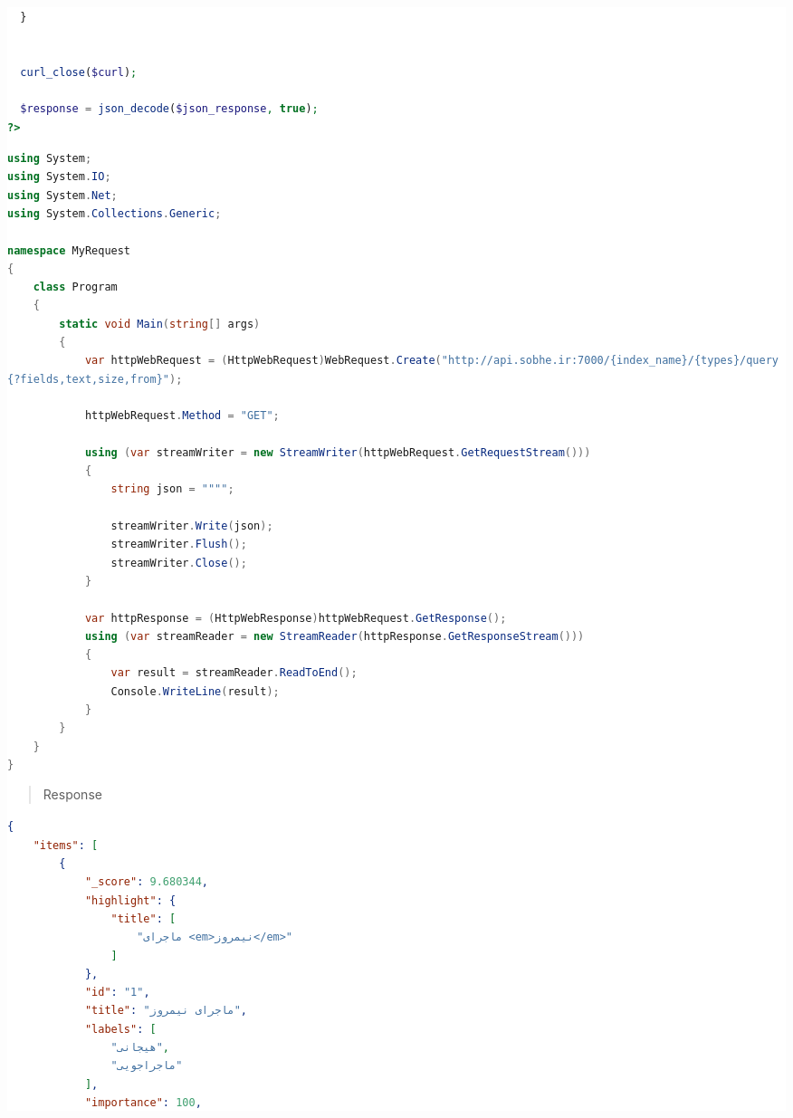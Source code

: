 ```php
  }


  curl_close($curl);

  $response = json_decode($json_response, true);
?>
```

```csharp
using System;
using System.IO;
using System.Net;
using System.Collections.Generic;

namespace MyRequest
{
    class Program
    {
        static void Main(string[] args)
        {
            var httpWebRequest = (HttpWebRequest)WebRequest.Create("http://api.sobhe.ir:7000/{index_name}/{types}/query{?fields,text,size,from}");

            httpWebRequest.Method = "GET";

            using (var streamWriter = new StreamWriter(httpWebRequest.GetRequestStream()))
            {
                string json = """";

                streamWriter.Write(json);
                streamWriter.Flush();
                streamWriter.Close();
            }

            var httpResponse = (HttpWebResponse)httpWebRequest.GetResponse();
            using (var streamReader = new StreamReader(httpResponse.GetResponseStream()))
            {
                var result = streamReader.ReadToEnd();
                Console.WriteLine(result);
            }
        }
    }
}
```

> Response 

```json
{
    "items": [
        {
            "_score": 9.680344,
            "highlight": {
                "title": [
                    "ماجرای <em>نیمروز</em>"
                ]
            },
            "id": "1",
            "title": "ماجرای نیمروز",
            "labels": [
                "هیجانی",
                "ماجراجویی"
            ],
            "importance": 100,
```
